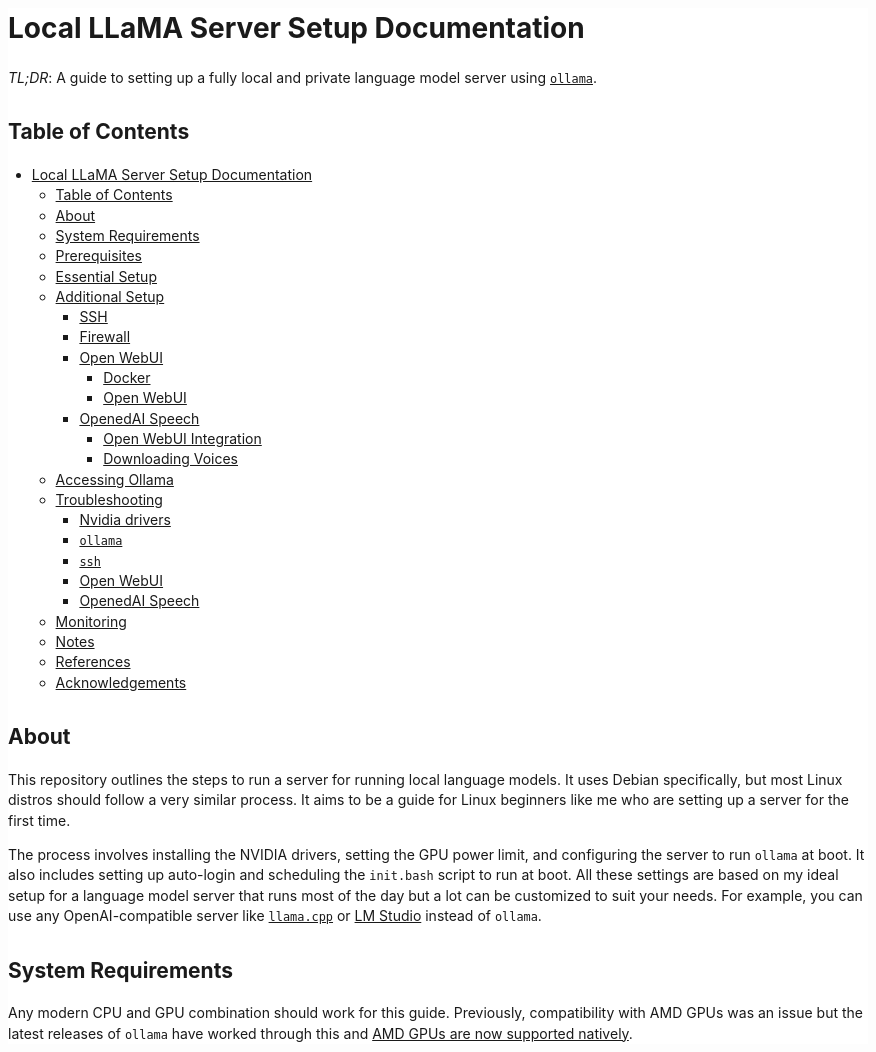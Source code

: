 # Local LLaMA Server Setup Documentation

_TL;DR_: A guide to setting up a fully local and private language model server using [`ollama`](https://ollama.com).

## Table of Contents

- [Local LLaMA Server Setup Documentation](#local-llama-server-setup-documentation)
  - [Table of Contents](#table-of-contents)
  - [About](#about)
  - [System Requirements](#system-requirements)
  - [Prerequisites](#prerequisites)
  - [Essential Setup](#essential-setup)
  - [Additional Setup](#additional-setup)
    - [SSH](#ssh)
    - [Firewall](#firewall)
    - [Open WebUI](#open-webui)
      - [Docker](#docker)
      - [Open WebUI](#open-webui-1)
    - [OpenedAI Speech](#openedai-speech)
      - [Open WebUI Integration](#open-webui-integration)
      - [Downloading Voices](#downloading-voices)
  - [Accessing Ollama](#accessing-ollama)
  - [Troubleshooting](#troubleshooting)
    - [Nvidia drivers](#nvidia-drivers)
    - [`ollama`](#ollama)
    - [`ssh`](#ssh-1)
    - [Open WebUI](#open-webui-2)
    - [OpenedAI Speech](#openedai-speech-1)
  - [Monitoring](#monitoring)
  - [Notes](#notes)
  - [References](#references)
  - [Acknowledgements](#acknowledgements)

## About

This repository outlines the steps to run a server for running local language models. It uses Debian specifically, but most Linux distros should follow a very similar process. It aims to be a guide for Linux beginners like me who are setting up a server for the first time.

The process involves installing the NVIDIA drivers, setting the GPU power limit, and configuring the server to run `ollama` at boot. It also includes setting up auto-login and scheduling the `init.bash` script to run at boot. All these settings are based on my ideal setup for a language model server that runs most of the day but a lot can be customized to suit your needs. For example, you can use any OpenAI-compatible server like [`llama.cpp`](https://github.com/ggerganov/llama.cpp) or [LM Studio](https://lmstudio.ai) instead of `ollama`.

## System Requirements

Any modern CPU and GPU combination should work for this guide. Previously, compatibility with AMD GPUs was an issue but the latest releases of `ollama` have worked through this and [AMD GPUs are now supported natively](https://ollama.com/blog/amd-preview). 
